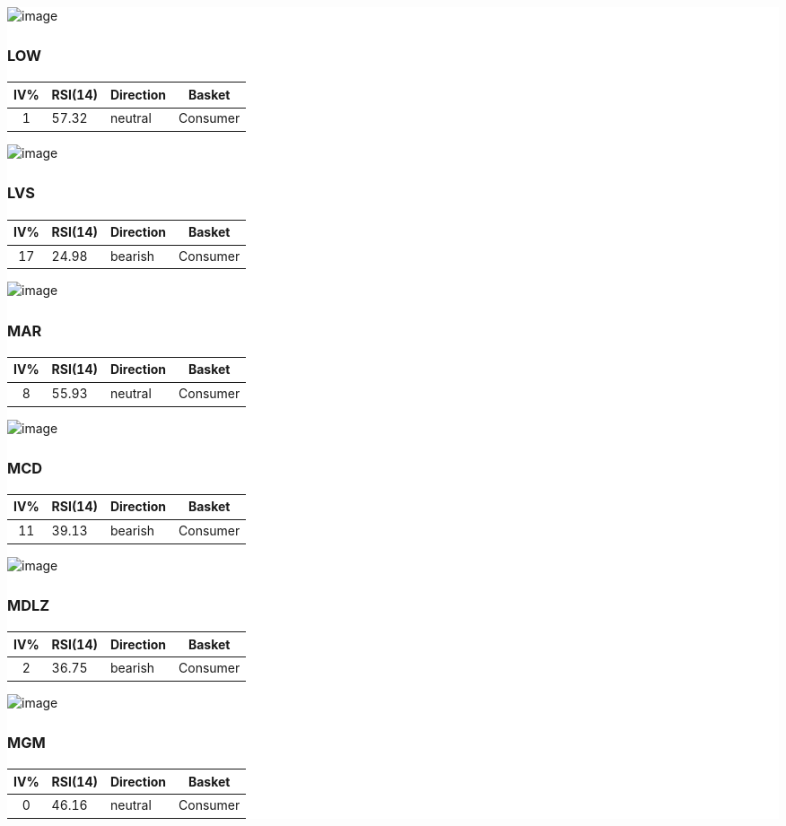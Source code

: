 ![image](https://finviz.com/publish/090823/KSSd194813896i.png)

### LOW

| IV% | RSI(14) | Direction | Basket |
|:---:|---------|-----------|--------|
| 1 | 57.32 | neutral | Consumer |

![image](https://finviz.com/publish/090823/LOWd194868549i.png)

### LVS

| IV% | RSI(14) | Direction | Basket |
|:---:|---------|-----------|--------|
| 17 | 24.98 | bearish | Consumer |

![image](https://finviz.com/publish/090823/LVSd194401362i.png)

### MAR

| IV% | RSI(14) | Direction | Basket |
|:---:|---------|-----------|--------|
| 8 | 55.93 | neutral | Consumer |

![image](https://finviz.com/publish/090823/MARd194471356i.png)

### MCD

| IV% | RSI(14) | Direction | Basket |
|:---:|---------|-----------|--------|
| 11 | 39.13 | bearish | Consumer |

![image](https://finviz.com/publish/090823/MCDd194520447i.png)

### MDLZ

| IV% | RSI(14) | Direction | Basket |
|:---:|---------|-----------|--------|
| 2 | 36.75 | bearish | Consumer |

![image](https://finviz.com/publish/090823/MDLZd194580466i.png)

### MGM

| IV% | RSI(14) | Direction | Basket |
|:---:|---------|-----------|--------|
| 0 | 46.16 | neutral | Consumer |

